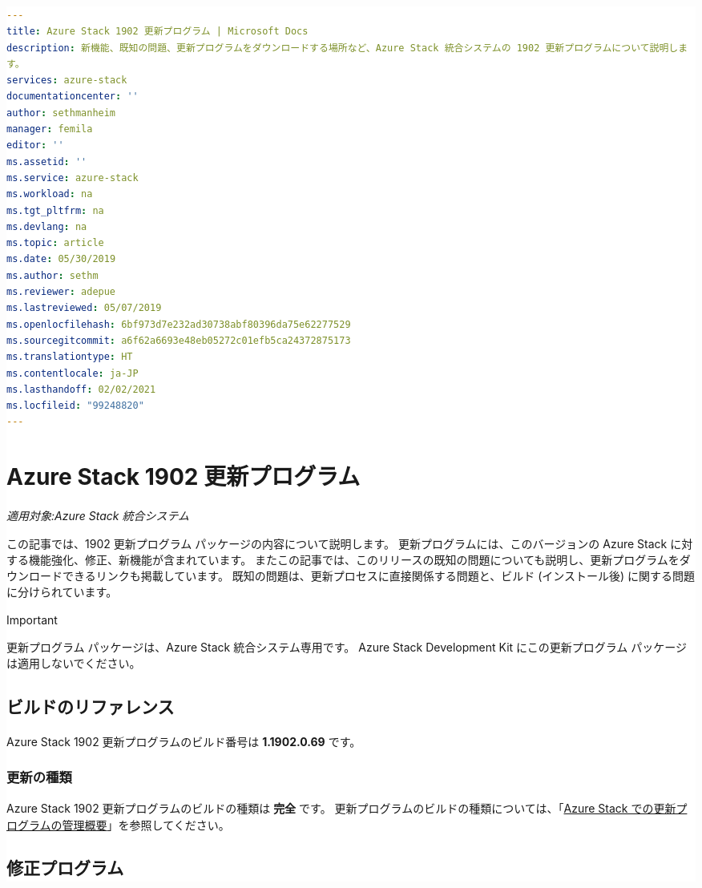 ```yaml
---
title: Azure Stack 1902 更新プログラム | Microsoft Docs
description: 新機能、既知の問題、更新プログラムをダウンロードする場所など、Azure Stack 統合システムの 1902 更新プログラムについて説明します。
services: azure-stack
documentationcenter: ''
author: sethmanheim
manager: femila
editor: ''
ms.assetid: ''
ms.service: azure-stack
ms.workload: na
ms.tgt_pltfrm: na
ms.devlang: na
ms.topic: article
ms.date: 05/30/2019
ms.author: sethm
ms.reviewer: adepue
ms.lastreviewed: 05/07/2019
ms.openlocfilehash: 6bf973d7e232ad30738abf80396da75e62277529
ms.sourcegitcommit: a6f62a6693e48eb05272c01efb5ca24372875173
ms.translationtype: HT
ms.contentlocale: ja-JP
ms.lasthandoff: 02/02/2021
ms.locfileid: "99248820"
---
```

# <a name="azure-stack-1902-update"></a>Azure Stack 1902 更新プログラム

*適用対象:Azure Stack 統合システム*

この記事では、1902 更新プログラム パッケージの内容について説明します。 更新プログラムには、このバージョンの Azure Stack に対する機能強化、修正、新機能が含まれています。 またこの記事では、このリリースの既知の問題についても説明し、更新プログラムをダウンロードできるリンクも掲載しています。 既知の問題は、更新プロセスに直接関係する問題と、ビルド (インストール後) に関する問題に分けられています。

> [!IMPORTANT]  
> 更新プログラム パッケージは、Azure Stack 統合システム専用です。 Azure Stack Development Kit にこの更新プログラム パッケージは適用しないでください。

## <a name="build-reference"></a>ビルドのリファレンス

Azure Stack 1902 更新プログラムのビルド番号は **1.1902.0.69** です。

### <a name="update-type"></a>更新の種類

Azure Stack 1902 更新プログラムのビルドの種類は **完全** です。 更新プログラムのビルドの種類については、「[Azure Stack での更新プログラムの管理概要](../azure-stack-updates.md)」を参照してください。

## <a name="hotfixes"></a>修正プログラム
